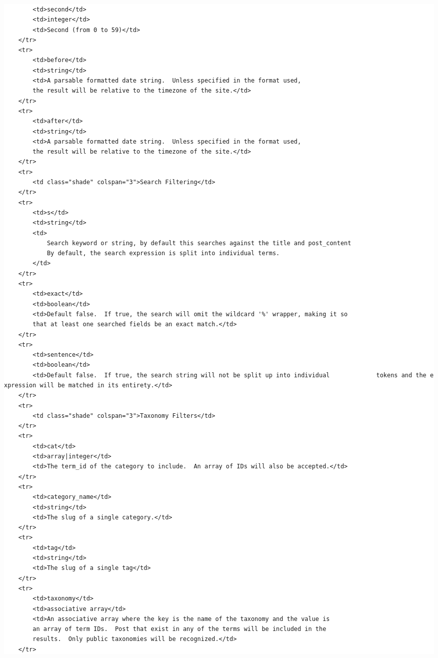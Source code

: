 			<td>second</td>
			<td>integer</td>
			<td>Second (from 0 to 59)</td>
		</tr>
		<tr>
			<td>before</td>
			<td>string</td>
			<td>A parsable formatted date string.  Unless specified in the format used, 
			the result will be relative to the timezone of the site.</td>
		</tr>
		<tr>
			<td>after</td>
			<td>string</td>
			<td>A parsable formatted date string.  Unless specified in the format used, 
			the result will be relative to the timezone of the site.</td>
		</tr>
		<tr>
			<td class="shade" colspan="3">Search Filtering</td>
		</tr>
		<tr>
			<td>s</td>
			<td>string</td>
			<td>
				Search keyword or string, by default this searches against the title and post_content
				By default, the search expression is split into individual terms.
			</td>
		</tr>
		<tr>
			<td>exact</td>
			<td>boolean</td>
			<td>Default false.  If true, the search will omit the wildcard '%' wrapper, making it so 
			that at least one searched fields be an exact match.</td>
		</tr>
		<tr>
			<td>sentence</td>
			<td>boolean</td>
			<td>Default false.  If true, the search string will not be split up into individual 			tokens and the expression will be matched in its entirety.</td>
		</tr>
		<tr>
			<td class="shade" colspan="3">Taxonomy Filters</td>
		</tr>
		<tr>
			<td>cat</td>
			<td>array|integer</td>
			<td>The term_id of the category to include.  An array of IDs will also be accepted.</td>
		</tr>
		<tr>
			<td>category_name</td>
			<td>string</td>
			<td>The slug of a single category.</td>
		</tr>
		<tr>
			<td>tag</td>
			<td>string</td>
			<td>The slug of a single tag</td>
		</tr>
		<tr>
			<td>taxonomy</td>
			<td>associative array</td>
			<td>An associative array where the key is the name of the taxonomy and the value is 
			an array of term IDs.  Post that exist in any of the terms will be included in the
			results.  Only public taxonomies will be recognized.</td>
		</tr>